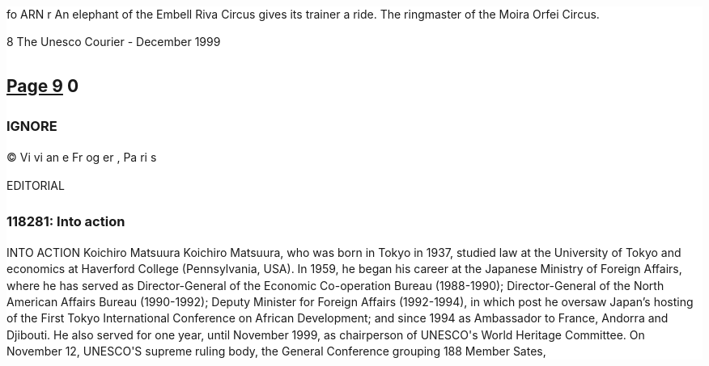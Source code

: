 fo 
ARN 
r 
An elephant of the Embell Riva Circus gives its trainer a ride. 
The ringmaster of the Moira Orfei Circus. 
 
8 The Unesco Courier - December 1999

## [Page 9](https://demo.humlab.umu.se/courier/118279eng.pdf#page=9) 0

### IGNORE

© 
Vi
vi
an
e 
Fr
og
er
, 
Pa
ri
s 
  
  
EDITORIAL 


### 118281: Into action

INTO ACTION 
Koichiro Matsuura 
Koichiro Matsuura, who was 
born in Tokyo in 1937, 
studied law at the University 
of Tokyo and economics at 
Haverford College 
(Pennsylvania, USA). In 
1959, he began his career at 
the Japanese Ministry of 
Foreign Affairs, where he has 
served as Director-General of 
the Economic Co-operation 
Bureau (1988-1990); 
Director-General of the 
North American Affairs 
Bureau (1990-1992); Deputy 
Minister for Foreign Affairs 
(1992-1994), in which post he 
oversaw Japan’s hosting of 
the First Tokyo International 
Conference on African 
Development; and since 1994 
as Ambassador to France, 
Andorra and Djibouti. He 
also served for one year, 
until November 1999, as 
chairperson of UNESCO's 
World Heritage Committee. 
On November 12, UNESCO'S 
supreme ruling body, the 
General Conference grouping 
188 Member Sates, 